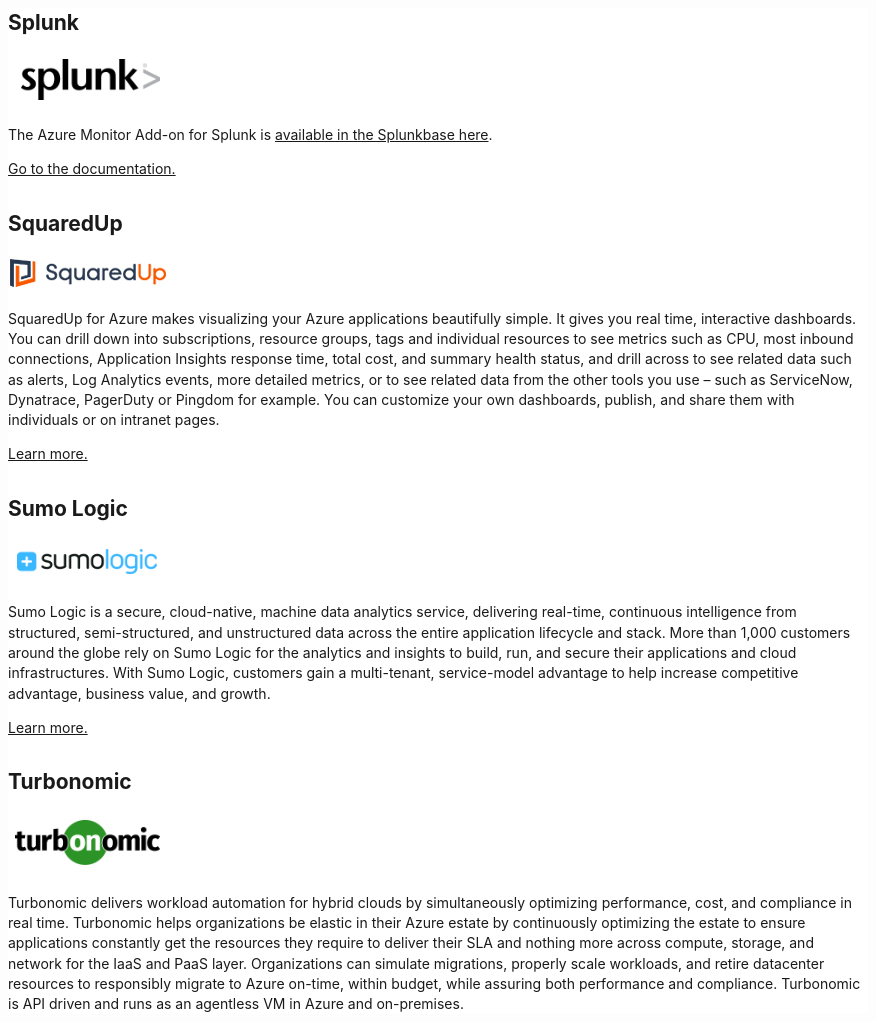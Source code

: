 ## Splunk

![Splunk Logo](./media/partners/splunk.png)

The Azure Monitor Add-on for Splunk is [available in the Splunkbase here](https://splunkbase.splunk.com/app/3534/).

[Go to the documentation.][splunk-doc]

## SquaredUp 

![SquaredUp Logo](./media/partners/squaredup.png)

SquaredUp for Azure makes visualizing your Azure applications beautifully simple. It gives you real time, interactive dashboards. You can drill down into subscriptions, resource groups, tags and individual resources to see metrics such as CPU, most inbound connections, Application Insights response time, total cost, and summary health status, and drill across to see related data such as alerts, Log Analytics events, more detailed metrics, or to see related data from the other tools you use – such as ServiceNow, Dynatrace, PagerDuty or Pingdom for example.  You can customize your own dashboards, publish, and share them with individuals or on intranet pages. 

[Learn more.](https://squaredup.com/)

## Sumo Logic

![Sumo Logic Logo](./media/partners/SumoLogic.png)

Sumo Logic is a secure, cloud-native, machine data analytics service, delivering real-time, continuous intelligence from structured, semi-structured, and unstructured data across the entire application lifecycle and stack. More than 1,000 customers around the globe rely on Sumo Logic for the analytics and insights to build, run, and secure their applications and cloud infrastructures. With Sumo Logic, customers gain a multi-tenant, service-model advantage to help increase competitive advantage, business value, and growth.

[Learn more.][sumologic-doc]

## Turbonomic

![Turbonomic Logo](./media/partners/Turbonomic.png)

Turbonomic delivers workload automation for hybrid clouds by simultaneously optimizing performance, cost, and compliance in real time. Turbonomic helps organizations be elastic in their Azure estate by continuously optimizing the estate to ensure applications constantly get the resources they require to deliver their SLA and nothing more across compute, storage, and network for the IaaS and PaaS layer. Organizations can simulate migrations, properly scale workloads, and retire datacenter resources to responsibly migrate to Azure on-time, within budget, while assuring both performance and compliance. Turbonomic is API driven and runs as an agentless VM in Azure and on-premises.


[alertlogic-doc]: https://legacy.docs.alertlogic.com/userGuides/log-manager-collection-sources.htm "AlertLogic documentation."
[appdynamics-doc]: https://www.appdynamics.com/net/azure/ "AppDynamics documentation."
[atlassian-doc]: https://azure.microsoft.com/blog/automated-notifications-from-azure-monitor-for-atlassian-jira/
[botmetric-doc]: https://www.botmetric.com/blog/announcing-botmetric-cost-governance-beta-microsoft-azure/ "Botmetric introduction."
[circonus-doc]: https://docs.circonus.com/circonus/agents/cloud-agent/azure/ 
[cloudhealth-doc]: https://www.cloudhealthtech.com/products/azure-management
[cloudmonix-doc]: https://cloudmonix.com/features/azure-management/ "CloudMonix introduction."
[datadog-doc]: https://docs.datadoghq.com/integrations/azure/ "Datadog documentation."
[dynatrace-doc]: https://help.dynatrace.com/infrastructure-monitoring/paas/how-do-i-monitor-microsoft-azure-web-apps/ "Dynatrace documentation."
[elastic-doc]: https://www.elastic.co/guide/en/logstash/master/azure-module.html "Elastic documentation."
[grafana-doc]: ./grafana-plugin.md "Azure Monitor Grafana integration."
[influxdata-doc]: ./collect-custom-metrics-linux-telegraf.md "Azure Monitor Influx data Telegraf integration."
[logicmonitor-doc]: https://www.logicmonitor.com/lp/azure-monitoring/ "Logic Monitor documentation."
[moogsoft-doc]: https://www.moogsoft.com/partners/microsoft-azure "Moogsoft documentation."
[newrelic-doc]: https://newrelic.com/azure "NewRelic documentation."
[opsgenie-doc]: https://www.opsgenie.com/docs/integrations/azure-integration "OpsGenie documentation."
[pagerduty-doc]: https://www.pagerduty.com/docs/guides/azure-integration-guide/ "PagerDuty documentation."
[promitor-doc]: https://promitor.io/ "Promitor documentation."
[qradar-doc]: https://www.ibm.com/support/knowledgecenter/SS42VS_DSM/c_dsm_guide_microsoft_azure_overview.html?cp=SS42VS_7.3.0 "QRadar documentation."
[sciencelogic-doc]: https://www.sciencelogic.com/product/technologies/microsoft/azure "ScienceLogic documentation."
[serverless360-doc]: https://docs.serverless360.com/docs/ "Serverless360 documentation."
[signalfx-doc]: https://docs.signalfx.com/en/latest/getting-started/send-data.html#connect-to-azure "SignalFx documentation."
[signl4-doc]: https://www.signl4.com/blog/mobile-alert-notifications-azure-monitor/ "SIGNL4 documentation."
[solarwinds-doc]: https://www.solarwinds.com/topics/azure-monitoring "SolarWinds documentation."
[splunk-doc]: https://github.com/Microsoft/AzureMonitorAddonForSplunk/wiki/Azure-Monitor-Addon-For-Splunk "Splunk documentation."
[sumologic-doc]: https://www.sumologic.com/azure "SumoLogic documentation."
[turbonomic-doc]: https://turbonomic.com/ "Turbonomic introduction."
